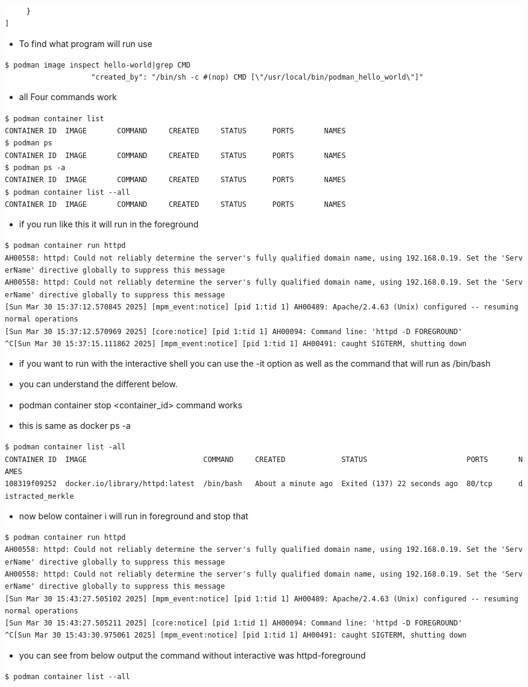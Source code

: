 ```
     }
]
```

- To find what program will run use 
```
$ podman image inspect hello-world|grep CMD
                    "created_by": "/bin/sh -c #(nop) CMD [\"/usr/local/bin/podman_hello_world\"]"
```

- all Four commands work 
```
$ podman container list
CONTAINER ID  IMAGE       COMMAND     CREATED     STATUS      PORTS       NAMES
$ podman ps
CONTAINER ID  IMAGE       COMMAND     CREATED     STATUS      PORTS       NAMES
$ podman ps -a
CONTAINER ID  IMAGE       COMMAND     CREATED     STATUS      PORTS       NAMES
$ podman container list --all
CONTAINER ID  IMAGE       COMMAND     CREATED     STATUS      PORTS       NAMES
```

- if you run like this it will run in the foreground
```
$ podman container run httpd
AH00558: httpd: Could not reliably determine the server's fully qualified domain name, using 192.168.0.19. Set the 'ServerName' directive globally to suppress this message
AH00558: httpd: Could not reliably determine the server's fully qualified domain name, using 192.168.0.19. Set the 'ServerName' directive globally to suppress this message
[Sun Mar 30 15:37:12.570845 2025] [mpm_event:notice] [pid 1:tid 1] AH00489: Apache/2.4.63 (Unix) configured -- resuming normal operations
[Sun Mar 30 15:37:12.570969 2025] [core:notice] [pid 1:tid 1] AH00094: Command line: 'httpd -D FOREGROUND'
^C[Sun Mar 30 15:37:15.111862 2025] [mpm_event:notice] [pid 1:tid 1] AH00491: caught SIGTERM, shutting down
```

- if you want to run with the interactive shell you can use the -it option as well as the command that will run as /bin/bash 
- you can understand the different below. 

- podman container stop <container_id> command works

- this is same as docker ps -a 
```
$ podman container list -all
CONTAINER ID  IMAGE                           COMMAND     CREATED             STATUS                       PORTS       NAMES
108319f09252  docker.io/library/httpd:latest  /bin/bash   About a minute ago  Exited (137) 22 seconds ago  80/tcp      distracted_merkle
```
- now below container i will run in foreground and stop that 
```
$ podman container run httpd
AH00558: httpd: Could not reliably determine the server's fully qualified domain name, using 192.168.0.19. Set the 'ServerName' directive globally to suppress this message
AH00558: httpd: Could not reliably determine the server's fully qualified domain name, using 192.168.0.19. Set the 'ServerName' directive globally to suppress this message
[Sun Mar 30 15:43:27.505102 2025] [mpm_event:notice] [pid 1:tid 1] AH00489: Apache/2.4.63 (Unix) configured -- resuming normal operations
[Sun Mar 30 15:43:27.505211 2025] [core:notice] [pid 1:tid 1] AH00094: Command line: 'httpd -D FOREGROUND'
^C[Sun Mar 30 15:43:30.975061 2025] [mpm_event:notice] [pid 1:tid 1] AH00491: caught SIGTERM, shutting down
```
- you can see from below output the command without interactive was httpd-foreground
```
$ podman container list --all
```